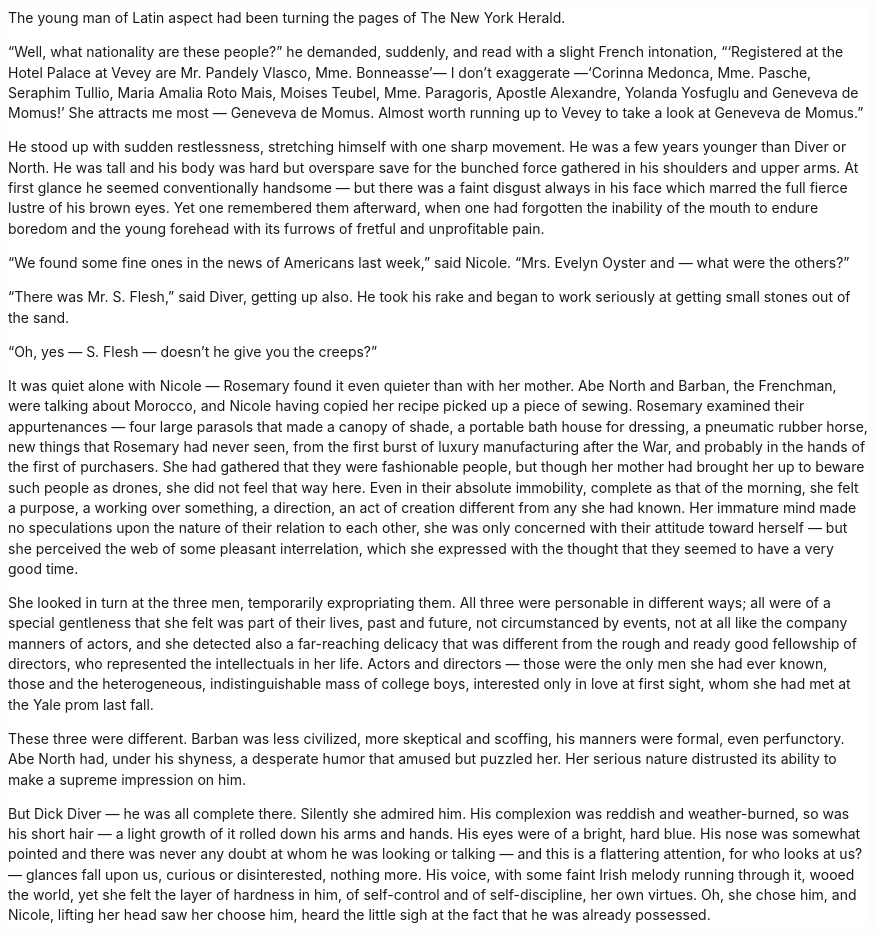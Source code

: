The young man of Latin aspect had been turning the pages of The New York Herald.

“Well, what nationality are these people?” he demanded, suddenly, and read with a slight French intonation, “‘Registered at the Hotel Palace at Vevey are Mr. Pandely Vlasco, Mme. Bonneasse’— I don’t exaggerate —‘Corinna Medonca, Mme. Pasche, Seraphim Tullio, Maria Amalia Roto Mais, Moises Teubel, Mme. Paragoris, Apostle Alexandre, Yolanda Yosfuglu and Geneveva de Momus!’ She attracts me most — Geneveva de Momus. Almost worth running up to Vevey to take a look at Geneveva de Momus.”

He stood up with sudden restlessness, stretching himself with one sharp movement. He was a few years younger than Diver or North. He was tall and his body was hard but overspare save for the bunched force gathered in his shoulders and upper arms. At first glance he seemed conventionally handsome — but there was a faint disgust always in his face which marred the full fierce lustre of his brown eyes. Yet one remembered them afterward, when one had forgotten the inability of the mouth to endure boredom and the young forehead with its furrows of fretful and unprofitable pain.

“We found some fine ones in the news of Americans last week,” said Nicole. “Mrs. Evelyn Oyster and — what were the others?”

“There was Mr. S. Flesh,” said Diver, getting up also. He took his rake and began to work seriously at getting small stones out of the sand.

“Oh, yes — S. Flesh — doesn’t he give you the creeps?”

It was quiet alone with Nicole — Rosemary found it even quieter than with her mother. Abe North and Barban, the Frenchman, were talking about Morocco, and Nicole having copied her recipe picked up a piece of sewing. Rosemary examined their appurtenances — four large parasols that made a canopy of shade, a portable bath house for dressing, a pneumatic rubber horse, new things that Rosemary had never seen, from the first burst of luxury manufacturing after the War, and probably in the hands of the first of purchasers. She had gathered that they were fashionable people, but though her mother had brought her up to beware such people as drones, she did not feel that way here. Even in their absolute immobility, complete as that of the morning, she felt a purpose, a working over something, a direction, an act of creation different from any she had known. Her immature mind made no speculations upon the nature of their relation to each other, she was only concerned with their attitude toward herself — but she perceived the web of some pleasant interrelation, which she expressed with the thought that they seemed to have a very good time.

She looked in turn at the three men, temporarily expropriating them. All three were personable in different ways; all were of a special gentleness that she felt was part of their lives, past and future, not circumstanced by events, not at all like the company manners of actors, and she detected also a far-reaching delicacy that was different from the rough and ready good fellowship of directors, who represented the intellectuals in her life. Actors and directors — those were the only men she had ever known, those and the heterogeneous, indistinguishable mass of college boys, interested only in love at first sight, whom she had met at the Yale prom last fall.

These three were different. Barban was less civilized, more skeptical and scoffing, his manners were formal, even perfunctory. Abe North had, under his shyness, a desperate humor that amused but puzzled her. Her serious nature distrusted its ability to make a supreme impression on him.

But Dick Diver — he was all complete there. Silently she admired him. His complexion was reddish and weather-burned, so was his short hair — a light growth of it rolled down his arms and hands. His eyes were of a bright, hard blue. His nose was somewhat pointed and there was never any doubt at whom he was looking or talking — and this is a flattering attention, for who looks at us? — glances fall upon us, curious or disinterested, nothing more. His voice, with some faint Irish melody running through it, wooed the world, yet she felt the layer of hardness in him, of self-control and of self-discipline, her own virtues. Oh, she chose him, and Nicole, lifting her head saw her choose him, heard the little sigh at the fact that he was already possessed.
